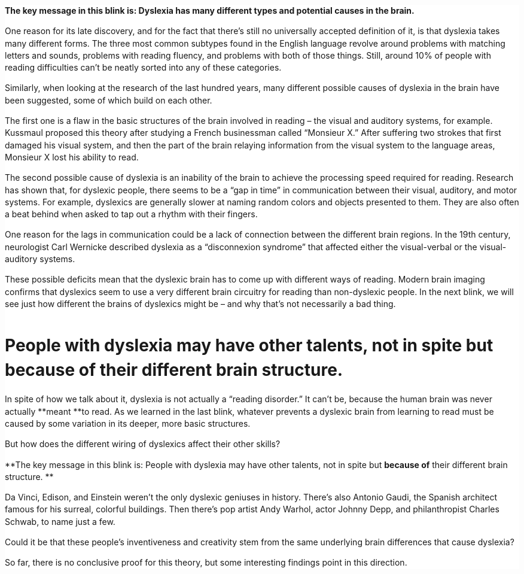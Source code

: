 **The key message in this blink is: Dyslexia has many different types and potential causes in the brain.**

One reason for its late discovery, and for the fact that there’s still no universally accepted definition of it, is that dyslexia takes many different forms. The three most common subtypes found in the English language revolve around problems with matching letters and sounds, problems with reading fluency, and problems with both of those things. Still, around 10% of people with reading difficulties can’t be neatly sorted into any of these categories.

Similarly, when looking at the research of the last hundred years, many different possible causes of dyslexia in the brain have been suggested, some of which build on each other.

The first one is a flaw in the basic structures of the brain involved in reading – the visual and auditory systems, for example. Kussmaul proposed this theory after studying a French businessman called “Monsieur X.” After suffering two strokes that first damaged his visual system, and then the part of the brain relaying information from the visual system to the language areas, Monsieur X lost his ability to read.

The second possible cause of dyslexia is an inability of the brain to achieve the processing speed required for reading. Research has shown that, for dyslexic people, there seems to be a “gap in time” in communication between their visual, auditory, and motor systems. For example, dyslexics are generally slower at naming random colors and objects presented to them. They are also often a beat behind when asked to tap out a rhythm with their fingers.

One reason for the lags in communication could be a lack of connection between the different brain regions. In the 19th century, neurologist Carl Wernicke described dyslexia as a “disconnexion syndrome” that affected either the visual-verbal or the visual-auditory systems.

These possible deficits mean that the dyslexic brain has to come up with different ways of reading. Modern brain imaging confirms that dyslexics seem to use a very different brain circuitry for reading than non-dyslexic people. In the next blink, we will see just how different the brains of dyslexics might be – and why that’s not necessarily a bad thing.

# People with dyslexia may have other talents, not in spite but because of their different brain structure. 

In spite of how we talk about it, dyslexia is not actually a “reading disorder.” It can’t be, because the human brain was never actually **meant **to read. As we learned in the last blink, whatever prevents a dyslexic brain from learning to read must be caused by some variation in its deeper, more basic structures.

But how does the different wiring of dyslexics affect their other skills?

**The key message in this blink is: People with dyslexia may have other talents, not in spite but ******because of****** their different brain structure. **

Da Vinci, Edison, and Einstein weren’t the only dyslexic geniuses in history. There’s also Antonio Gaudi, the Spanish architect famous for his surreal, colorful buildings. Then there’s pop artist Andy Warhol, actor Johnny Depp, and philanthropist Charles Schwab, to name just a few.

Could it be that these people’s inventiveness and creativity stem from the same underlying brain differences that cause dyslexia?

So far, there is no conclusive proof for this theory, but some interesting findings point in this direction. 
